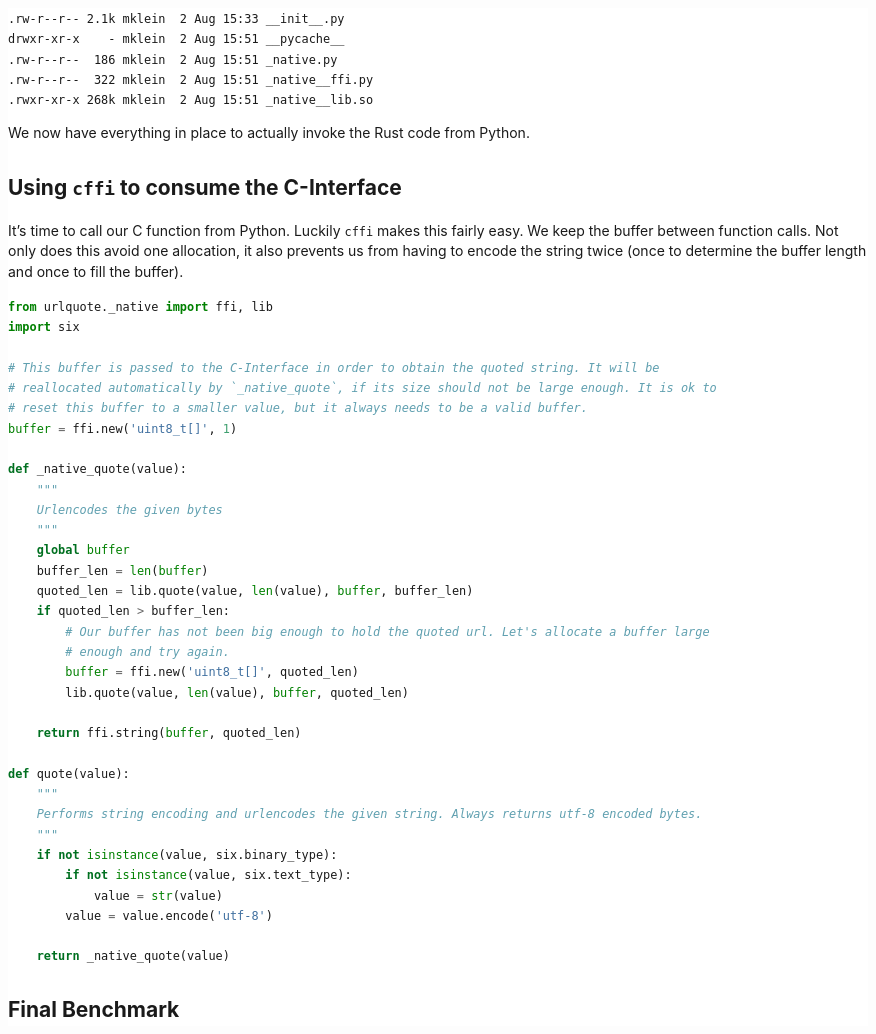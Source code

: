     .rw-r--r-- 2.1k mklein  2 Aug 15:33 __init__.py
    drwxr-xr-x    - mklein  2 Aug 15:51 __pycache__
    .rw-r--r--  186 mklein  2 Aug 15:51 _native.py
    .rw-r--r--  322 mklein  2 Aug 15:51 _native__ffi.py
    .rwxr-xr-x 268k mklein  2 Aug 15:51 _native__lib.so

We now have everything in place to actually invoke the Rust code from Python.

## Using `cffi` to consume the C-Interface

It’s time to call our C function from Python. Luckily `cffi` makes this fairly easy. We keep the buffer between function calls. Not only does this avoid one allocation, it also prevents us from having to encode the string twice (once to determine the buffer length and once to fill the buffer).

```python
from urlquote._native import ffi, lib
import six
 
# This buffer is passed to the C-Interface in order to obtain the quoted string. It will be
# reallocated automatically by `_native_quote`, if its size should not be large enough. It is ok to
# reset this buffer to a smaller value, but it always needs to be a valid buffer.
buffer = ffi.new('uint8_t[]', 1)
 
def _native_quote(value):
    """
    Urlencodes the given bytes
    """
    global buffer
    buffer_len = len(buffer)
    quoted_len = lib.quote(value, len(value), buffer, buffer_len)
    if quoted_len > buffer_len:
        # Our buffer has not been big enough to hold the quoted url. Let's allocate a buffer large
        # enough and try again.
        buffer = ffi.new('uint8_t[]', quoted_len)
        lib.quote(value, len(value), buffer, quoted_len)
 
    return ffi.string(buffer, quoted_len)
 
def quote(value):
    """
    Performs string encoding and urlencodes the given string. Always returns utf-8 encoded bytes.
    """
    if not isinstance(value, six.binary_type):
        if not isinstance(value, six.text_type):
            value = str(value)
        value = value.encode('utf-8')
 
    return _native_quote(value)
```

## Final Benchmark
